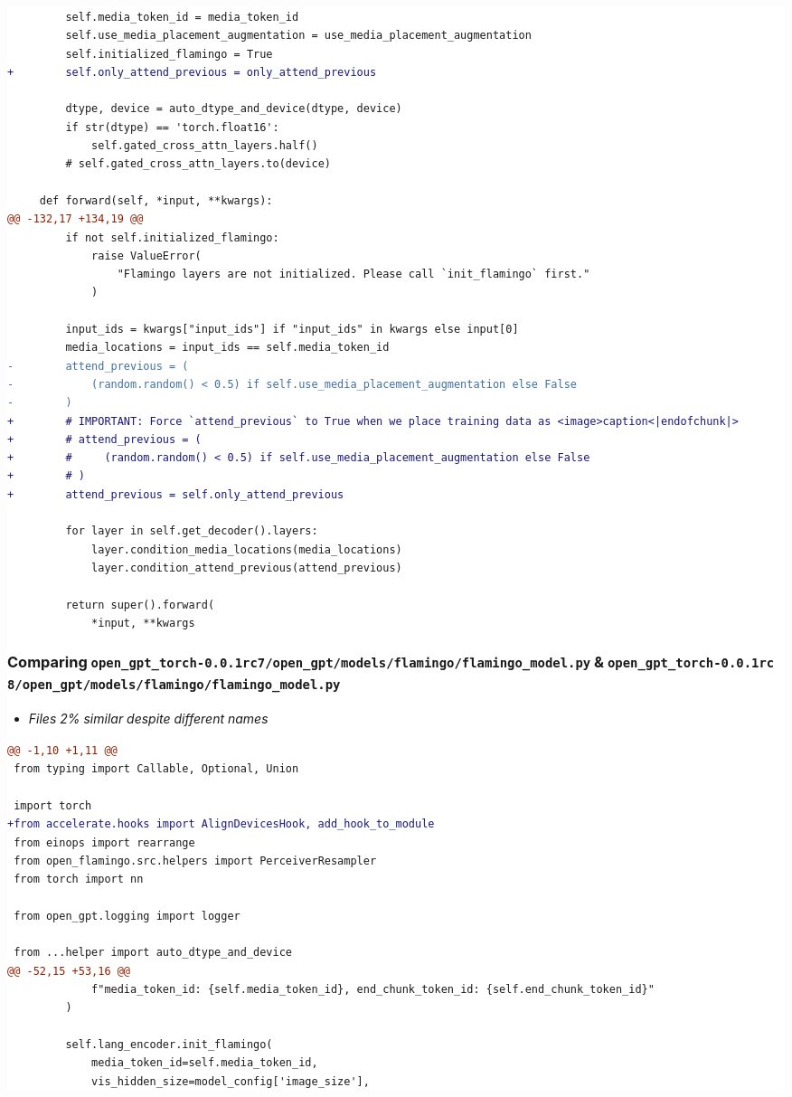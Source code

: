 ```diff
         self.media_token_id = media_token_id
         self.use_media_placement_augmentation = use_media_placement_augmentation
         self.initialized_flamingo = True
+        self.only_attend_previous = only_attend_previous
 
         dtype, device = auto_dtype_and_device(dtype, device)
         if str(dtype) == 'torch.float16':
             self.gated_cross_attn_layers.half()
         # self.gated_cross_attn_layers.to(device)
 
     def forward(self, *input, **kwargs):
@@ -132,17 +134,19 @@
         if not self.initialized_flamingo:
             raise ValueError(
                 "Flamingo layers are not initialized. Please call `init_flamingo` first."
             )
 
         input_ids = kwargs["input_ids"] if "input_ids" in kwargs else input[0]
         media_locations = input_ids == self.media_token_id
-        attend_previous = (
-            (random.random() < 0.5) if self.use_media_placement_augmentation else False
-        )
+        # IMPORTANT: Force `attend_previous` to True when we place training data as <image>caption<|endofchunk|>
+        # attend_previous = (
+        #     (random.random() < 0.5) if self.use_media_placement_augmentation else False
+        # )
+        attend_previous = self.only_attend_previous
 
         for layer in self.get_decoder().layers:
             layer.condition_media_locations(media_locations)
             layer.condition_attend_previous(attend_previous)
 
         return super().forward(
             *input, **kwargs
```

### Comparing `open_gpt_torch-0.0.1rc7/open_gpt/models/flamingo/flamingo_model.py` & `open_gpt_torch-0.0.1rc8/open_gpt/models/flamingo/flamingo_model.py`

 * *Files 2% similar despite different names*

```diff
@@ -1,10 +1,11 @@
 from typing import Callable, Optional, Union
 
 import torch
+from accelerate.hooks import AlignDevicesHook, add_hook_to_module
 from einops import rearrange
 from open_flamingo.src.helpers import PerceiverResampler
 from torch import nn
 
 from open_gpt.logging import logger
 
 from ...helper import auto_dtype_and_device
@@ -52,15 +53,16 @@
             f"media_token_id: {self.media_token_id}, end_chunk_token_id: {self.end_chunk_token_id}"
         )
 
         self.lang_encoder.init_flamingo(
             media_token_id=self.media_token_id,
             vis_hidden_size=model_config['image_size'],
```